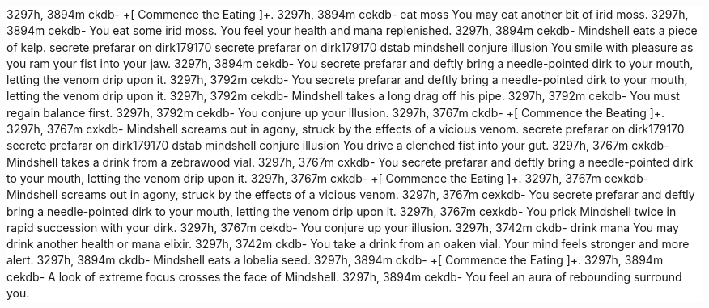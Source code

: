 3297h, 3894m ckdb-
 +[ Commence the Eating ]+.
3297h, 3894m cekdb-
eat moss
You may eat another bit of irid moss.
3297h, 3894m cekdb-
You eat some irid moss.
You feel your health and mana replenished.
3297h, 3894m cekdb-
Mindshell eats a piece of kelp.
secrete prefarar on dirk179170
secrete prefarar on dirk179170
dstab mindshell
conjure illusion You smile with pleasure as you ram your fist into your jaw.
3297h, 3894m cekdb-
You secrete prefarar and deftly bring a needle-pointed dirk to your mouth, letting the venom drip upon it.
3297h, 3792m cekdb-
You secrete prefarar and deftly bring a needle-pointed dirk to your mouth, letting the venom drip upon it.
3297h, 3792m cekdb-
Mindshell takes a long drag off his pipe.
3297h, 3792m cekdb-
You must regain balance first.
3297h, 3792m cekdb-
You conjure up your illusion.
3297h, 3767m ckdb-
 +[ Commence the Beating ]+.
3297h, 3767m cxkdb-
Mindshell screams out in agony, struck by the effects of a vicious venom.
secrete prefarar on dirk179170
secrete prefarar on dirk179170
dstab mindshell
conjure illusion You drive a clenched fist into your gut.
3297h, 3767m cxkdb-
Mindshell takes a drink from a zebrawood vial.
3297h, 3767m cxkdb-
You secrete prefarar and deftly bring a needle-pointed dirk to your mouth, letting the venom drip upon it.
3297h, 3767m cxkdb-
 +[ Commence the Eating ]+.
3297h, 3767m cexkdb-
Mindshell screams out in agony, struck by the effects of a vicious venom.
3297h, 3767m cexkdb-
You secrete prefarar and deftly bring a needle-pointed dirk to your mouth, letting the venom drip upon it.
3297h, 3767m cexkdb-
You prick Mindshell twice in rapid succession with your dirk.
3297h, 3767m cekdb-
You conjure up your illusion.
3297h, 3742m ckdb-
drink mana
You may drink another health or mana elixir.
3297h, 3742m ckdb-
You take a drink from an oaken vial.
Your mind feels stronger and more alert.
3297h, 3894m ckdb-
Mindshell eats a lobelia seed.
3297h, 3894m ckdb-
 +[ Commence the Eating ]+.
3297h, 3894m cekdb-
A look of extreme focus crosses the face of Mindshell.
3297h, 3894m cekdb-
You feel an aura of rebounding surround you.